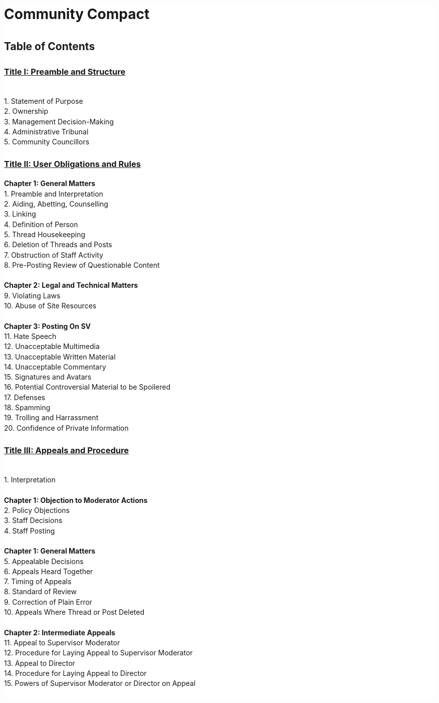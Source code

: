 <head>
<style type="text/css">

</style>
</head>
<body>
<h1>Community Compact</h1>
<h2>Table of Contents</h2>
<h3><a href="#Title1">Title I: Preamble and Structure</a></h3>
<br>1. Statement of Purpose
<br>2. Ownership
<br>3. Management Decision-Making
<br>4. Administrative Tribunal
<br>5. Community Councillors
<h3><a href="#Title2">Title II: User Obligations and Rules</a></h3>
<strong>Chapter 1: General Matters</strong>
<br>1. Preamble and Interpretation
<br>2. Aiding, Abetting, Counselling
<br>3. Linking
<br>4. Definition of Person
<br>5. Thread Housekeeping
<br>6. Deletion of Threads and Posts
<br>7. Obstruction of Staff Activity
<br>8. Pre-Posting Review of Questionable Content
<br>
<br><strong>Chapter 2: Legal and Technical  Matters</strong>
<br>9. Violating Laws
<br>10. Abuse of Site Resources
<br>
<br><strong>Chapter 3: Posting On SV</strong>
<br>11. Hate Speech
<br>12. Unacceptable Multimedia
<br>13. Unacceptable Written Material
<br>14. Unacceptable Commentary
<br>15. Signatures and Avatars
<br>16. Potential Controversial Material to be Spoilered
<br>17. Defenses
<br>18. Spamming
<br>19. Trolling and Harrassment
<br>20. Confidence of Private Information

<h3><a href="#Title3">Title III: Appeals and Procedure</a></h3>
<br>1. Interpretation
<br>
<br><strong>Chapter 1: Objection to Moderator Actions</strong>
<br>2. Policy Objections
<br>3. Staff Decisions
<br>4. Staff Posting
<br>
<br><strong>Chapter 1: General Matters</strong>
<br>5. Appealable Decisions
<br>6. Appeals Heard Together
<br>7. Timing of Appeals
<br>8. Standard of Review
<br>9. Correction of Plain Error
<br>10. Appeals Where Thread or Post Deleted
<br>
<br><strong>Chapter 2: Intermediate Appeals</strong>
<br>11. Appeal to Supervisor Moderator
<br>12. Procedure for Laying Appeal to Supervisor Moderator
<br>13. Appeal to Director
<br>14. Procedure for Laying Appeal to Director
<br>15. Powers of Supervisor Moderator or Director on Appeal<br>
<br>